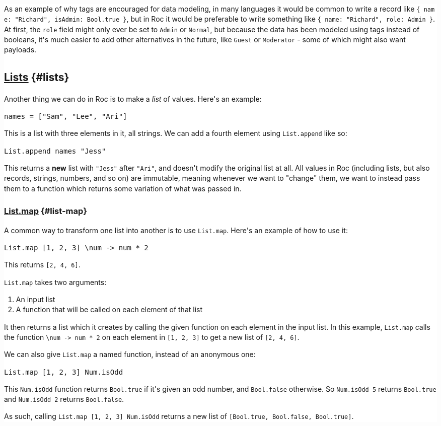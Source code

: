 As an example of why tags are encouraged for data modeling, in many languages it would be common to write a record like `{ name: "Richard", isAdmin: Bool.true }`, but in Roc it would be preferable to write something like `{ name: "Richard", role: Admin }`. At first, the `role` field might only ever be set to `Admin` or `Normal`, but because the data has been modeled using tags instead of booleans, it's much easier to add other alternatives in the future, like `Guest` or `Moderator` - some of which might also want payloads.

## [Lists](#lists) {#lists}

Another thing we can do in Roc is to make a _list_ of values. Here's an example:

<samp><span class="attr">names</span> <span class="kw">=</span> [<span class="str">"Sam"</span>, <span class="str">"Lee"</span>, <span class="str">"Ari"</span>]</samp>

This is a list with three elements in it, all strings. We can add a fourth element using `List.append` like so:

<samp>List.append names <span class="str">"Jess"</span></samp>

This returns a **new** list with `"Jess"` after `"Ari"`, and doesn't modify the original list at all. All values in Roc (including lists, but also records, strings, numbers, and so on) are immutable, meaning whenever we want to "change" them, we want to instead pass them to a function which returns some variation of what was passed in.

### [List.map](#list-map) {#list-map}

A common way to transform one list into another is to use `List.map`. Here's an example of how to use it:

<samp>List.map <span class="brace">[</span><span class="number">1</span><span class="comma">,</span> <span class="number">2</span><span class="comma">,</span> <span class="number">3</span><span class="brace">]</span> <span class="kw">&bsol;</span>num <span class="kw">-&gt;</span> num <span class="op">*<span> <span class="number">2</span>
</samp>

This returns `[2, 4, 6]`.

`List.map` takes two arguments:

1.  An input list
2.  A function that will be called on each element of that list

It then returns a list which it creates by calling the given function on each element in the input list. In this example, `List.map` calls the function `\num -> num * 2` on each element in `[1, 2, 3]` to get a new list of `[2, 4, 6]`.

We can also give `List.map` a named function, instead of an anonymous one:

<samp>List.map <span class="brace">[</span><span class="number">1</span><span class="comma">,</span> <span class="number">2</span><span class="comma">,</span> <span class="number">3</span><span class="brace">]</span> Num.isOdd</samp>

This `Num.isOdd` function returns `Bool.true` if it's given an odd number, and `Bool.false` otherwise. So `Num.isOdd 5` returns `Bool.true` and `Num.isOdd 2` returns `Bool.false`.

As such, calling `List.map [1, 2, 3] Num.isOdd` returns a new list of `[Bool.true, Bool.false, Bool.true]`.
